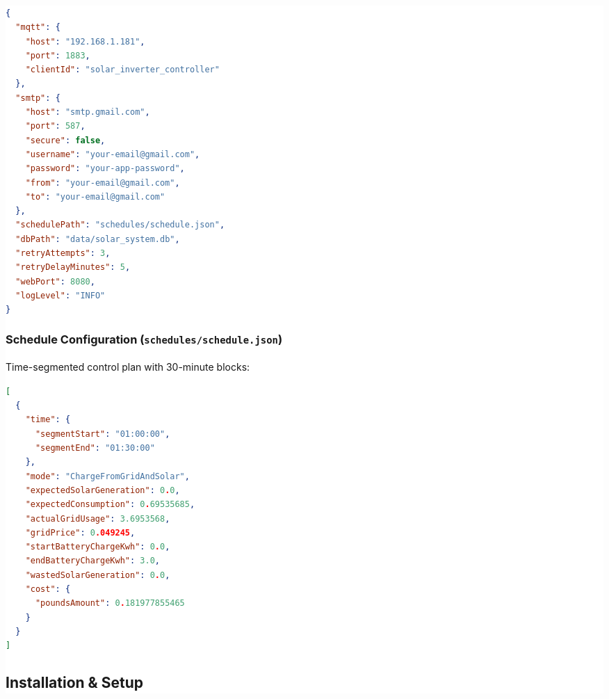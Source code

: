 ```json
{
  "mqtt": {
    "host": "192.168.1.181",
    "port": 1883,
    "clientId": "solar_inverter_controller"
  },
  "smtp": {
    "host": "smtp.gmail.com",
    "port": 587,
    "secure": false,
    "username": "your-email@gmail.com",
    "password": "your-app-password",
    "from": "your-email@gmail.com",
    "to": "your-email@gmail.com"
  },
  "schedulePath": "schedules/schedule.json",
  "dbPath": "data/solar_system.db",
  "retryAttempts": 3,
  "retryDelayMinutes": 5,
  "webPort": 8080,
  "logLevel": "INFO"
}
```

### Schedule Configuration (`schedules/schedule.json`)

Time-segmented control plan with 30-minute blocks:

```json
[
  {
    "time": {
      "segmentStart": "01:00:00",
      "segmentEnd": "01:30:00" 
    },
    "mode": "ChargeFromGridAndSolar",
    "expectedSolarGeneration": 0.0,
    "expectedConsumption": 0.69535685,
    "actualGridUsage": 3.6953568,
    "gridPrice": 0.049245,
    "startBatteryChargeKwh": 0.0,
    "endBatteryChargeKwh": 3.0,
    "wastedSolarGeneration": 0.0,
    "cost": {
      "poundsAmount": 0.181977855465
    }
  }
]
```

## Installation & Setup
